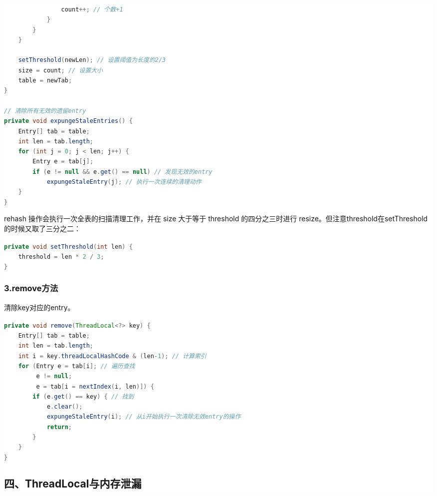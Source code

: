 ```java
                count++; // 个数+1
            }
        }
    }

    setThreshold(newLen); // 设置阈值为长度的2/3
    size = count; // 设置大小
    table = newTab;
}

// 清除所有无效的遗留entry
private void expungeStaleEntries() {
    Entry[] tab = table;
    int len = tab.length;
    for (int j = 0; j < len; j++) {
        Entry e = tab[j];
        if (e != null && e.get() == null) // 发现无效的entry
            expungeStaleEntry(j); // 执行一次连续的清理动作
    }
}
```

rehash 操作会执行一次全表的扫描清理工作，并在 size 大于等于 threshold 的四分之三时进行 resize。但注意threshold在setThreshold 的时候又取了三分之二：

```java
private void setThreshold(int len) {
    threshold = len * 2 / 3;
}
```

### 3.remove方法

清除key对应的entry。

```java
private void remove(ThreadLocal<?> key) {
    Entry[] tab = table;
    int len = tab.length;
    int i = key.threadLocalHashCode & (len-1); // 计算索引
    for (Entry e = tab[i]; // 遍历查找
         e != null;
         e = tab[i = nextIndex(i, len)]) {
        if (e.get() == key) { // 找到
            e.clear();
            expungeStaleEntry(i); // 从i开始执行一次清除无效entry的操作
            return;
        }
    }
}
```

## 四、ThreadLocal与内存泄漏

